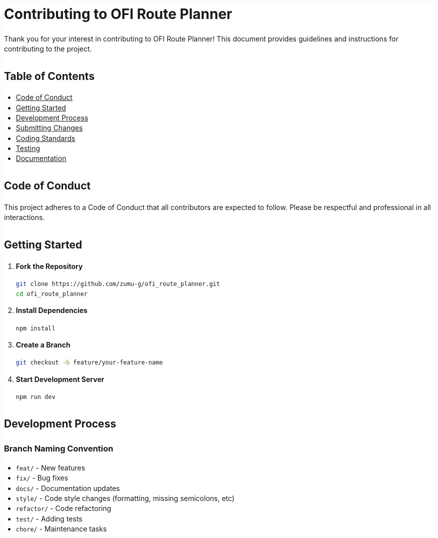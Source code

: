 # Contributing to OFI Route Planner

Thank you for your interest in contributing to OFI Route Planner! This document provides guidelines and instructions for contributing to the project.

## Table of Contents

- [Code of Conduct](#code-of-conduct)
- [Getting Started](#getting-started)
- [Development Process](#development-process)
- [Submitting Changes](#submitting-changes)
- [Coding Standards](#coding-standards)
- [Testing](#testing)
- [Documentation](#documentation)

## Code of Conduct

This project adheres to a Code of Conduct that all contributors are expected to follow. Please be respectful and professional in all interactions.

## Getting Started

1. **Fork the Repository**
   ```bash
   git clone https://github.com/zumu-g/ofi_route_planner.git
   cd ofi_route_planner
   ```

2. **Install Dependencies**
   ```bash
   npm install
   ```

3. **Create a Branch**
   ```bash
   git checkout -b feature/your-feature-name
   ```

4. **Start Development Server**
   ```bash
   npm run dev
   ```

## Development Process

### Branch Naming Convention

- `feat/` - New features
- `fix/` - Bug fixes
- `docs/` - Documentation updates
- `style/` - Code style changes (formatting, missing semicolons, etc)
- `refactor/` - Code refactoring
- `test/` - Adding tests
- `chore/` - Maintenance tasks

